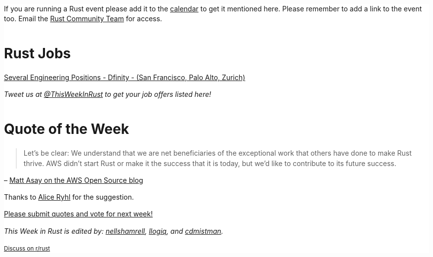 If you are running a Rust event please add it to the [calendar] to get
it mentioned here. Please remember to add a link to the event too.
Email the [Rust Community Team][community] for access.

[calendar]: https://www.google.com/calendar/embed?src=apd9vmbc22egenmtu5l6c5jbfc%40group.calendar.google.com
[community]: mailto:community-team@rust-lang.org

# Rust Jobs

[Several Engineering Positions - Dfinity - (San Francisco, Palo Alto, Zurich)](https://dfinity.org/careers/)

*Tweet us at [@ThisWeekInRust](https://twitter.com/ThisWeekInRust) to get your job offers listed here!*

# Quote of the Week

> Let’s be clear: We understand that we are net beneficiaries of the exceptional work that others have done to make Rust thrive. AWS didn’t start Rust or make it the success that it is today, but we’d like to contribute to its future success.

– [Matt Asay on the AWS Open Source blog](https://aws.amazon.com/blogs/opensource/why-aws-loves-rust-and-how-wed-like-to-help/)

Thanks to [Alice Ryhl](https://users.rust-lang.org/t/twir-quote-of-the-week/328/969) for the suggestion.

[Please submit quotes and vote for next week!](https://users.rust-lang.org/t/twir-quote-of-the-week/328)

*This Week in Rust is edited by: [nellshamrell](https://github.com/nellshamrell), [llogiq](https://github.com/llogiq), and [cdmistman](https://github.com/cdmistman).*

<small>[Discuss on r/rust](https://www.reddit.com/r/rust/comments/k5nsab/this_week_in_rust_367/)</small>


[submit_crate]: https://users.rust-lang.org/t/crate-of-the-week/2704
[guidelines]: https://users.rust-lang.org/t/twir-call-for-participation/4821
[merged]: https://github.com/search?q=is%3Apr+org%3Arust-lang+is%3Amerged+merged%3A2020-11-23..2020-11-30